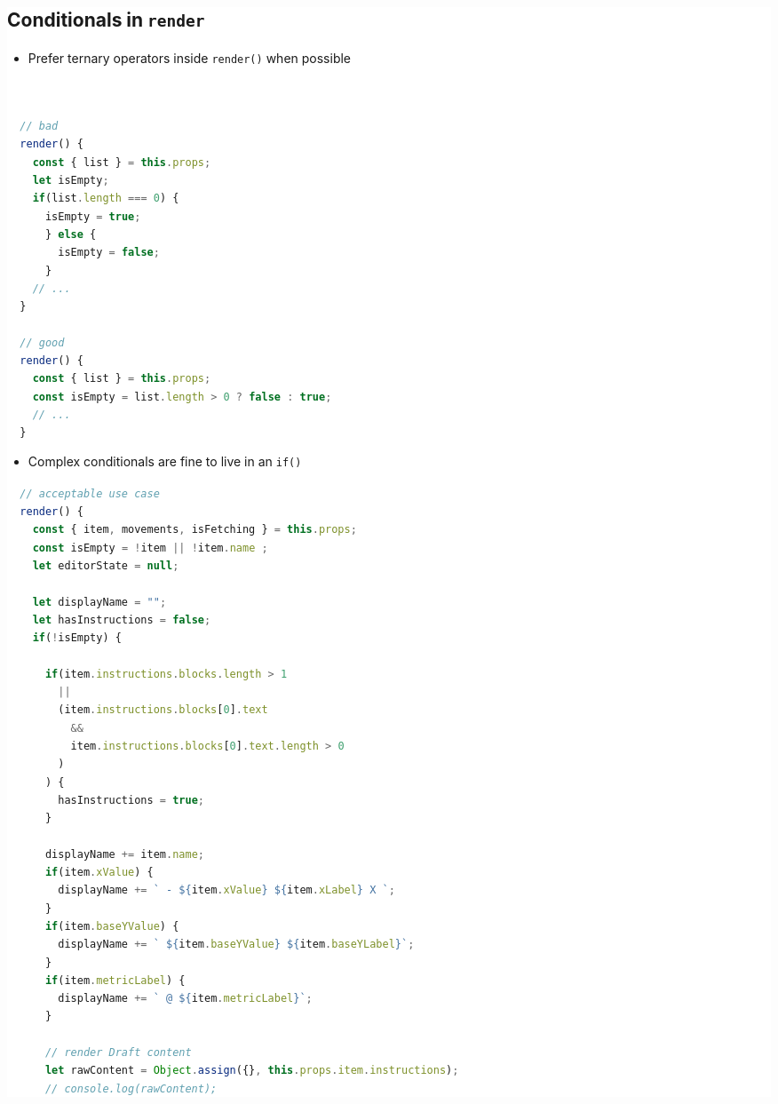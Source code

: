 
## Conditionals in `render`

  - Prefer ternary operators inside `render()` when possible
  ```jsx


    // bad
    render() {
      const { list } = this.props;
      let isEmpty;
      if(list.length === 0) {
        isEmpty = true;
        } else {
          isEmpty = false;
        }
      // ...
    }

    // good
    render() {
      const { list } = this.props;
      const isEmpty = list.length > 0 ? false : true;
      // ...
    }

  ```

  - Complex conditionals are fine to live in an `if()`
  ```jsx
    // acceptable use case
    render() {
      const { item, movements, isFetching } = this.props;
      const isEmpty = !item || !item.name ;
      let editorState = null;

      let displayName = "";
      let hasInstructions = false;
      if(!isEmpty) {

        if(item.instructions.blocks.length > 1
          ||
          (item.instructions.blocks[0].text
            &&
            item.instructions.blocks[0].text.length > 0
          )
        ) {
          hasInstructions = true;
        }

        displayName += item.name;
        if(item.xValue) {
          displayName += ` - ${item.xValue} ${item.xLabel} X `;
        }
        if(item.baseYValue) {
          displayName += ` ${item.baseYValue} ${item.baseYLabel}`;
        }
        if(item.metricLabel) {
          displayName += ` @ ${item.metricLabel}`;
        }

        // render Draft content
        let rawContent = Object.assign({}, this.props.item.instructions);
        // console.log(rawContent);
  ```